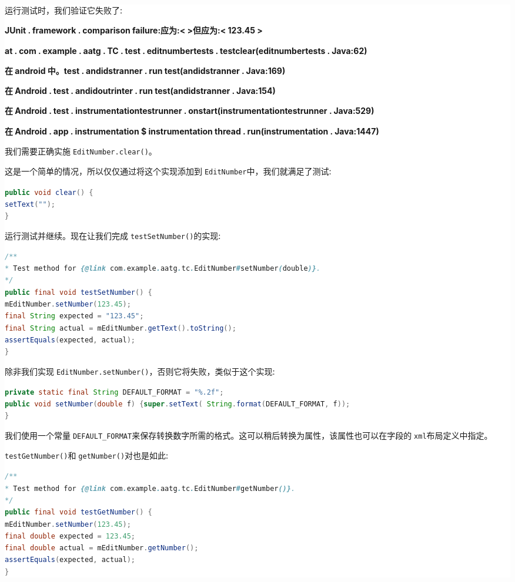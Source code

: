 运行测试时，我们验证它失败了:

**JUnit . framework . comparison failure:应为:< >但应为:< 123.45 >**

**at . com . example . aatg . TC . test . editnumbertests . testclear(editnumbertests . Java:62)**

**在 android 中。test . andidstranner . run test(andidstranner . Java:169)**

**在 Android . test . andidoutrinter . run test(andidstranner . Java:154)**

**在 Android . test . instrumentationtestrunner . onstart(instrumentationtestrunner . Java:529)**

**在 Android . app . instrumentation $ instrumentation thread . run(instrumentation . Java:1447)**

我们需要正确实施 `EditNumber.clear()`。

这是一个简单的情况，所以仅仅通过将这个实现添加到 `EditNumber`中，我们就满足了测试:

```java
public void clear() {
setText("");
}

```

运行测试并继续。现在让我们完成 `testSetNumber()`的实现:

```java
/**
* Test method for {@link com.example.aatg.tc.EditNumber#setNumber(double)}.
*/
public final void testSetNumber() {
mEditNumber.setNumber(123.45);
final String expected = "123.45";
final String actual = mEditNumber.getText().toString();
assertEquals(expected, actual);
}

```

除非我们实现 `EditNumber.setNumber()`，否则它将失败，类似于这个实现:

```java
private static final String DEFAULT_FORMAT = "%.2f";
public void setNumber(double f) {super.setText( String.format(DEFAULT_FORMAT, f));
}

```

我们使用一个常量 `DEFAULT_FORMAT`来保存转换数字所需的格式。这可以稍后转换为属性，该属性也可以在字段的 `xml`布局定义中指定。

`testGetNumber()`和 `getNumber()`对也是如此:

```java
/**
* Test method for {@link com.example.aatg.tc.EditNumber#getNumber()}.
*/
public final void testGetNumber() {
mEditNumber.setNumber(123.45);
final double expected = 123.45;
final double actual = mEditNumber.getNumber();
assertEquals(expected, actual);
}

```
